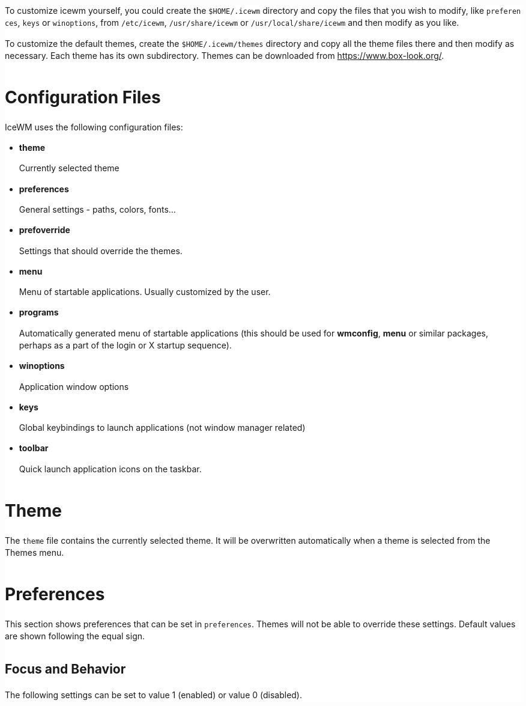 To customize icewm yourself, you could create the `$HOME/.icewm` directory and copy the files that you wish to modify, like `preferences`, `keys` or `winoptions`, from `/etc/icewm`, `/usr/share/icewm` or `/usr/local/share/icewm` and then modify as you like.

To customize the default themes, create the `$HOME/.icewm/themes` directory and copy all the theme files there and then modify as necessary. Each theme has its own subdirectory. Themes can be downloaded from <https://www.box-look.org/>.

Configuration Files
===================

IceWM uses the following configuration files:

- **theme**

  Currently selected theme

- **preferences**

  General settings - paths, colors, fonts…​

- **prefoverride**

  Settings that should override the themes.

- **menu**

  Menu of startable applications. Usually customized by the user.

- **programs**

  Automatically generated menu of startable applications (this should be used for **wmconfig**, **menu** or similar packages, perhaps as a part of the login or X startup sequence).

- **winoptions**

  Application window options

- **keys**

  Global keybindings to launch applications (not window manager related)

- **toolbar**

  Quick launch application icons on the taskbar.

Theme
=====

The `theme` file contains the currently selected theme. It will be overwritten automatically when a theme is selected from the Themes menu.

Preferences
===========

This section shows preferences that can be set in `preferences`. Themes will not be able to override these settings. Default values are shown following the equal sign.

Focus and Behavior
------------------

The following settings can be set to value 1 (enabled) or value 0 (disabled).
